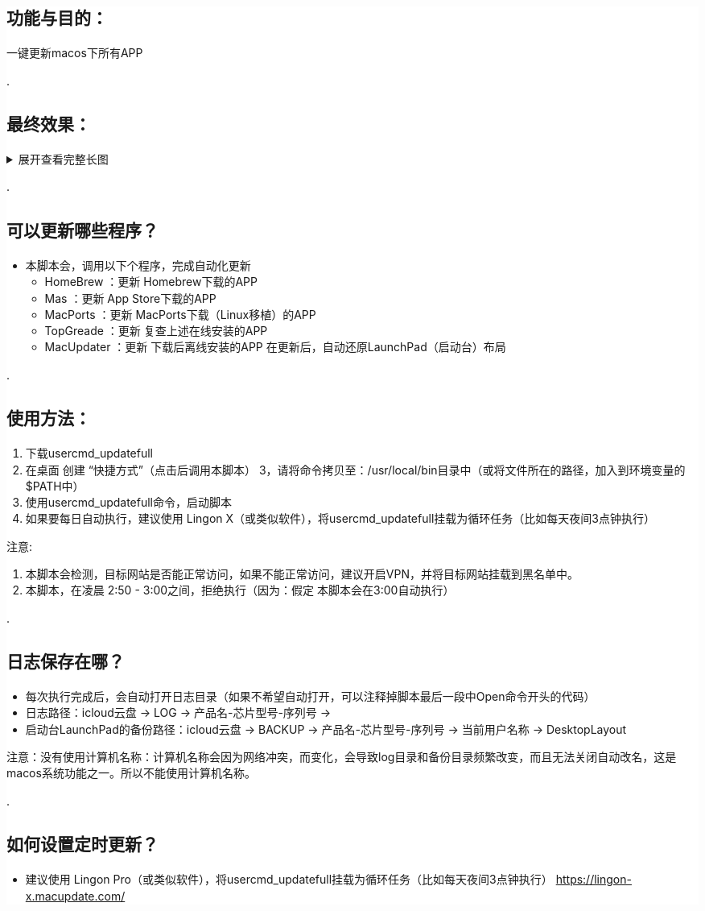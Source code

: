 
功能与目的：
--------------------------------
 一键更新macos下所有APP


.


最终效果：
--------------------------------

<details><summary>展开查看完整长图</summary></details>


.


可以更新哪些程序？
--------------------------------
 - 本脚本会，调用以下个程序，完成自动化更新
	- HomeBrew	：更新 Homebrew下载的APP
	- Mas		：更新 App Store下载的APP
	- MacPorts	：更新 MacPorts下载（Linux移植）的APP
	- TopGreade	：更新 复查上述在线安装的APP
	- MacUpdater	：更新 下载后离线安装的APP
在更新后，自动还原LaunchPad（启动台）布局

.

使用方法：
--------------------------------
1. 下载usercmd_updatefull
2. 在桌面 创建 “快捷方式”（点击后调用本脚本）
3，请将命令拷贝至：/usr/local/bin目录中（或将文件所在的路径，加入到环境变量的$PATH中）
4. 使用usercmd_updatefull命令，启动脚本
5. 如果要每日自动执行，建议使用 Lingon X（或类似软件），将usercmd_updatefull挂载为循环任务（比如每天夜间3点钟执行）

注意:
1. 本脚本会检测，目标网站是否能正常访问，如果不能正常访问，建议开启VPN，并将目标网站挂载到黑名单中。
2. 本脚本，在凌晨 2:50 - 3:00之间，拒绝执行（因为：假定 本脚本会在3:00自动执行）


.


日志保存在哪？
--------------------------------
 - 每次执行完成后，会自动打开日志目录（如果不希望自动打开，可以注释掉脚本最后一段中Open命令开头的代码）
 - 日志路径：icloud云盘 -> LOG -> 产品名-芯片型号-序列号 ->
 - 启动台LaunchPad的备份路径：icloud云盘 -> BACKUP -> 产品名-芯片型号-序列号 -> 当前用户名称 -> DesktopLayout

注意：没有使用计算机名称：计算机名称会因为网络冲突，而变化，会导致log目录和备份目录频繁改变，而且无法关闭自动改名，这是macos系统功能之一。所以不能使用计算机名称。

.


如何设置定时更新？
--------------------------------
 - 建议使用 Lingon Pro（或类似软件），将usercmd_updatefull挂载为循环任务（比如每天夜间3点钟执行）
    https://lingon-x.macupdate.com/
